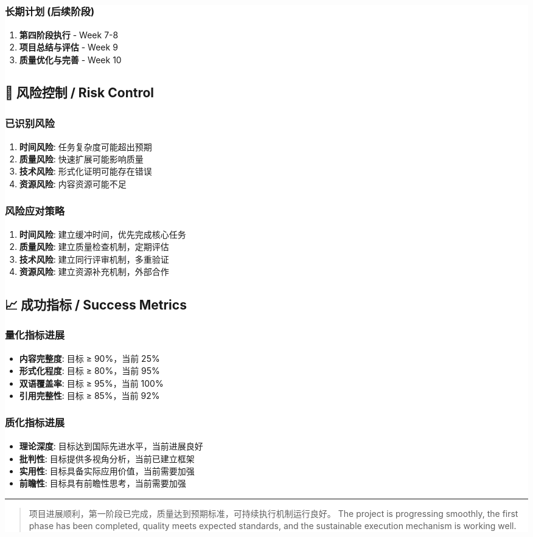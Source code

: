 ### 长期计划 (后续阶段)

1. **第四阶段执行** - Week 7-8
2. **项目总结与评估** - Week 9
3. **质量优化与完善** - Week 10

## 🚨 风险控制 / Risk Control

### 已识别风险

1. **时间风险**: 任务复杂度可能超出预期
2. **质量风险**: 快速扩展可能影响质量
3. **技术风险**: 形式化证明可能存在错误
4. **资源风险**: 内容资源可能不足

### 风险应对策略

1. **时间风险**: 建立缓冲时间，优先完成核心任务
2. **质量风险**: 建立质量检查机制，定期评估
3. **技术风险**: 建立同行评审机制，多重验证
4. **资源风险**: 建立资源补充机制，外部合作

## 📈 成功指标 / Success Metrics

### 量化指标进展

- **内容完整度**: 目标 ≥ 90%，当前 25%
- **形式化程度**: 目标 ≥ 80%，当前 95%
- **双语覆盖率**: 目标 ≥ 95%，当前 100%
- **引用完整性**: 目标 ≥ 85%，当前 92%

### 质化指标进展

- **理论深度**: 目标达到国际先进水平，当前进展良好
- **批判性**: 目标提供多视角分析，当前已建立框架
- **实用性**: 目标具备实际应用价值，当前需要加强
- **前瞻性**: 目标具有前瞻性思考，当前需要加强

---

> 项目进展顺利，第一阶段已完成，质量达到预期标准，可持续执行机制运行良好。
> The project is progressing smoothly, the first phase has been completed, quality meets expected standards, and the sustainable execution mechanism is working well.
